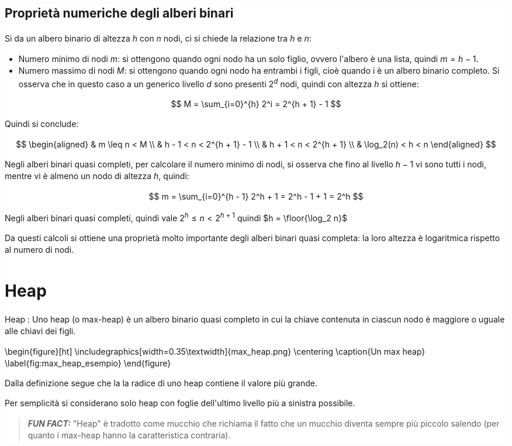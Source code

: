 ## Proprietà numeriche degli alberi binari

Si da un albero binario di altezza $h$ con $n$ nodi, ci si chiede la relazione tra $h$ e $n$:

- Numero minimo di nodi $m$: si ottengono quando ogni nodo ha un solo figlio, ovvero l'albero è una lista, quindi $m = h - 1$.
- Numero massimo di nodi $M$: si ottengono quando ogni nodo ha entrambi i figli, cioè quando i è un albero binario completo. Si osserva che in questo caso a un generico livello $d$ sono presenti $2^d$ nodi, quindi con altezza $h$ si ottiene: 

$$
M = \sum_{i=0}^{h} 2^i = 2^{h + 1} - 1
$$

Quindi si conclude:

$$
\begin{aligned}
& m \leq n < M \\
& h - 1 < n < 2^{h + 1} - 1 \\
& h + 1 < n < 2^{h + 1} \\ 
& \log_2(n) < h < n
\end{aligned}
$$

Negli alberi binari quasi completi, per calcolare il numero minimo di nodi, si osserva che fino al livello $h - 1$ vi sono tutti i nodi, mentre vi è almeno un nodo di altezza $h$, quindi:

$$
m = \sum_{i=0}^{h - 1} 2^h + 1 = 2^h - 1 + 1 = 2^h
$$

Negli alberi binari quasi completi, quindi vale $2^h \leq n < 2^{h + 1}$ quindi $h = \floor{\log_2 n}$

Da questi calcoli si ottiene una proprietà molto importante degli alberi binari quasi completa: la loro altezza è logaritmica rispetto al numero di nodi.

# Heap

Heap
: Uno heap (o max-heap) è un albero binario quasi completo in cui la chiave contenuta in ciascun nodo è maggiore o uguale alle chiavi dei figli.

\begin{figure}[ht]
\includegraphics[width=0.35\textwidth]{max_heap.png}
\centering
\caption{Un max heap} \label{fig:max_heap_esempio}
\end{figure}

Dalla definizione segue che la la radice di uno heap contiene il valore più grande.

Per semplicità si considerano solo heap con foglie dell'ultimo livello più a sinistra possibile.

>**_FUN FACT:_** "Heap" è tradotto come mucchio che richiama il fatto che un mucchio diventa sempre più piccolo salendo (per quanto i max-heap hanno la caratteristica contraria).
